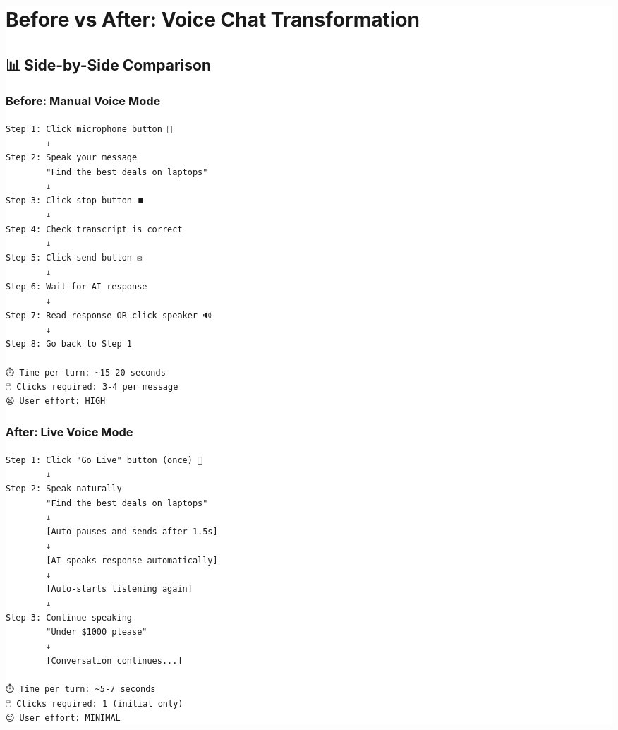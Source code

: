 # Before vs After: Voice Chat Transformation

## 📊 Side-by-Side Comparison

### Before: Manual Voice Mode

```
Step 1: Click microphone button 🎤
        ↓
Step 2: Speak your message
        "Find the best deals on laptops"
        ↓
Step 3: Click stop button ⏹️
        ↓
Step 4: Check transcript is correct
        ↓
Step 5: Click send button ✉️
        ↓
Step 6: Wait for AI response
        ↓
Step 7: Read response OR click speaker 🔊
        ↓
Step 8: Go back to Step 1

⏱️ Time per turn: ~15-20 seconds
🖱️ Clicks required: 3-4 per message
😫 User effort: HIGH
```

### After: Live Voice Mode

```
Step 1: Click "Go Live" button (once) 🔴
        ↓
Step 2: Speak naturally
        "Find the best deals on laptops"
        ↓
        [Auto-pauses and sends after 1.5s]
        ↓
        [AI speaks response automatically]
        ↓
        [Auto-starts listening again]
        ↓
Step 3: Continue speaking
        "Under $1000 please"
        ↓
        [Conversation continues...]

⏱️ Time per turn: ~5-7 seconds
🖱️ Clicks required: 1 (initial only)
😊 User effort: MINIMAL
```
